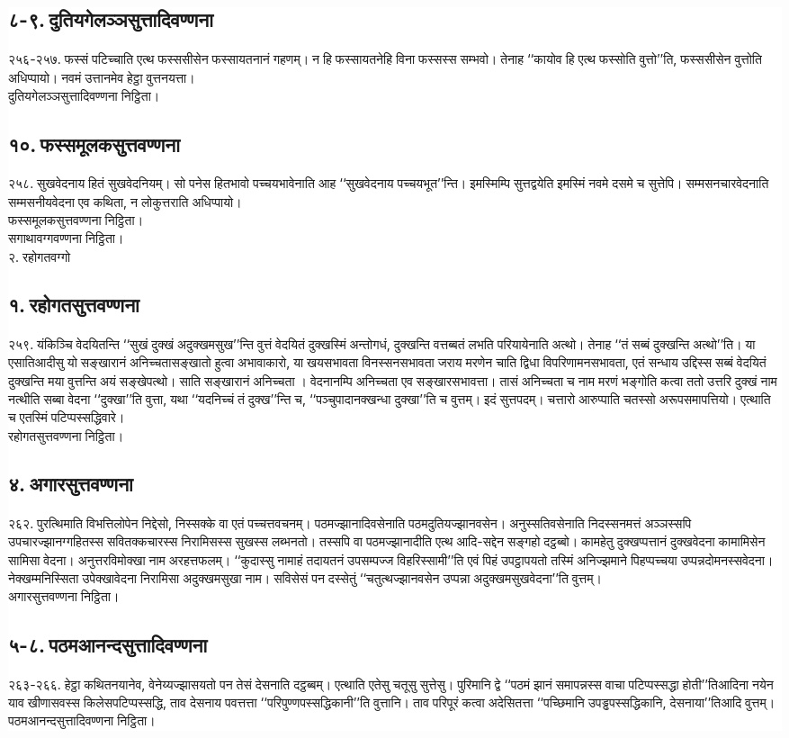 
## ८-९. दुतियगेलञ्ञसुत्तादिवण्णना

२५६-२५७. फस्सं पटिच्चाति एत्थ फस्ससीसेन फस्सायतनानं गहणम्। न हि फस्सायतनेहि विना फस्सस्स सम्भवो। तेनाह ‘‘कायोव हि एत्थ फस्सोति वुत्तो’’ति, फस्ससीसेन वुत्तोति अधिप्पायो। नवमं उत्तानमेव हेट्ठा वुत्तनयत्ता।  
दुतियगेलञ्ञसुत्तादिवण्णना निट्ठिता।  


## १०. फस्समूलकसुत्तवण्णना

२५८. सुखवेदनाय हितं सुखवेदनियम्। सो पनेस हितभावो पच्चयभावेनाति आह ‘‘सुखवेदनाय पच्चयभूत’’न्ति। इमस्मिम्पि सुत्तद्वयेति इमस्मिं नवमे दसमे च सुत्तेपि। सम्मसनचारवेदनाति सम्मसनीयवेदना एव कथिता, न लोकुत्तराति अधिप्पायो।  
फस्समूलकसुत्तवण्णना निट्ठिता।  
सगाथावग्गवण्णना निट्ठिता।  
२. रहोगतवग्गो  


## १. रहोगतसुत्तवण्णना

२५९. यंकिञ्चि वेदयितन्ति ‘‘सुखं दुक्खं अदुक्खमसुख’’न्ति वुत्तं वेदयितं दुक्खस्मिं अन्तोगधं, दुक्खन्ति वत्तब्बतं लभति परियायेनाति अत्थो। तेनाह ‘‘तं सब्बं दुक्खन्ति अत्थो’’ति। या एसातिआदीसु यो सङ्खारानं अनिच्चतासङ्खातो हुत्वा अभावाकारो, या खयसभावता विनस्सनसभावता जराय मरणेन चाति द्विधा विपरिणामनसभावता, एतं सन्धाय उद्दिस्स सब्बं वेदयितं दुक्खन्ति मया वुत्तन्ति अयं सङ्खेपत्थो। साति सङ्खारानं अनिच्चता । वेदनानम्पि अनिच्चता एव सङ्खारसभावत्ता। तासं अनिच्चता च नाम मरणं भङ्गोति कत्वा ततो उत्तरि दुक्खं नाम नत्थीति सब्बा वेदना ‘‘दुक्खा’’ति वुत्ता, यथा ‘‘यदनिच्चं तं दुक्ख’’न्ति च, ‘‘पञ्चुपादानक्खन्धा दुक्खा’’ति च वुत्तम्। इदं सुत्तपदम्। चत्तारो आरुप्पाति चतस्सो अरूपसमापत्तियो। एत्थाति च एतस्मिं पटिप्पस्सद्धिवारे।  
रहोगतसुत्तवण्णना निट्ठिता।  


## ४. अगारसुत्तवण्णना

२६२. पुरत्थिमाति विभत्तिलोपेन निद्देसो, निस्सक्के वा एतं पच्चत्तवचनम्। पठमज्झानादिवसेनाति पठमदुतियज्झानवसेन। अनुस्सतिवसेनाति निदस्सनमत्तं अञ्ञस्सपि उपचारज्झानग्गहितस्स सवितक्कचारस्स निरामिसस्स सुखस्स लब्भनतो। तस्सपि वा पठमज्झानादीति एत्थ आदि-सद्देन सङ्गहो दट्ठब्बो। कामहेतु दुक्खप्पत्तानं दुक्खवेदना कामामिसेन सामिसा वेदना। अनुत्तरविमोक्खा नाम अरहत्तफलम्। ‘‘कुदास्सु नामाहं तदायतनं उपसम्पज्ज विहरिस्सामी’’ति एवं पिहं उपट्ठापयतो तस्मिं अनिज्झमाने पिहप्पच्चया उप्पन्नदोमनस्सवेदना। नेक्खम्मनिस्सिता उपेक्खावेदना निरामिसा अदुक्खमसुखा नाम। सविसेसं पन दस्सेतुं ‘‘चतुत्थज्झानवसेन उप्पन्ना अदुक्खमसुखवेदना’’ति वुत्तम्।  
अगारसुत्तवण्णना निट्ठिता।  


## ५-८. पठमआनन्दसुत्तादिवण्णना

२६३-२६६. हेट्ठा कथितनयानेव, वेनेय्यज्झासयतो पन तेसं देसनाति दट्ठब्बम्। एत्थाति एतेसु चतूसु सुत्तेसु। पुरिमानि द्वे ‘‘पठमं झानं समापन्नस्स वाचा पटिप्पस्सद्धा होती’’तिआदिना नयेन याव खीणासवस्स किलेसपटिप्पस्सद्धि, ताव देसनाय पवत्तत्ता ‘‘परिपुण्णपस्सद्धिकानी’’ति वुत्तानि। ताव परिपूरं कत्वा अदेसितत्ता ‘‘पच्छिमानि उपड्ढपस्सद्धिकानि, देसनाया’’तिआदि वुत्तम्।  
पठमआनन्दसुत्तादिवण्णना निट्ठिता।  
